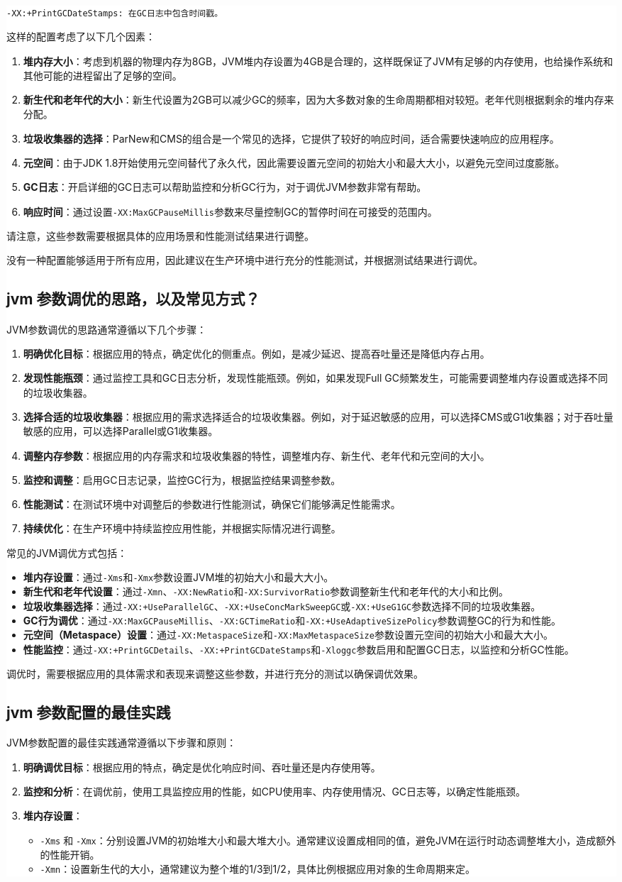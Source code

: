 ```
-XX:+PrintGCDateStamps: 在GC日志中包含时间戳。
```

这样的配置考虑了以下几个因素：

1. **堆内存大小**：考虑到机器的物理内存为8GB，JVM堆内存设置为4GB是合理的，这样既保证了JVM有足够的内存使用，也给操作系统和其他可能的进程留出了足够的空间。

2. **新生代和老年代的大小**：新生代设置为2GB可以减少GC的频率，因为大多数对象的生命周期都相对较短。老年代则根据剩余的堆内存来分配。

3. **垃圾收集器的选择**：ParNew和CMS的组合是一个常见的选择，它提供了较好的响应时间，适合需要快速响应的应用程序。

4. **元空间**：由于JDK 1.8开始使用元空间替代了永久代，因此需要设置元空间的初始大小和最大大小，以避免元空间过度膨胀。

5. **GC日志**：开启详细的GC日志可以帮助监控和分析GC行为，对于调优JVM参数非常有帮助。

6. **响应时间**：通过设置`-XX:MaxGCPauseMillis`参数来尽量控制GC的暂停时间在可接受的范围内。

请注意，这些参数需要根据具体的应用场景和性能测试结果进行调整。

没有一种配置能够适用于所有应用，因此建议在生产环境中进行充分的性能测试，并根据测试结果进行调优。

## jvm 参数调优的思路，以及常见方式？

JVM参数调优的思路通常遵循以下几个步骤：

1. **明确优化目标**：根据应用的特点，确定优化的侧重点。例如，是减少延迟、提高吞吐量还是降低内存占用。

2. **发现性能瓶颈**：通过监控工具和GC日志分析，发现性能瓶颈。例如，如果发现Full GC频繁发生，可能需要调整堆内存设置或选择不同的垃圾收集器。

3. **选择合适的垃圾收集器**：根据应用的需求选择适合的垃圾收集器。例如，对于延迟敏感的应用，可以选择CMS或G1收集器；对于吞吐量敏感的应用，可以选择Parallel或G1收集器。

4. **调整内存参数**：根据应用的内存需求和垃圾收集器的特性，调整堆内存、新生代、老年代和元空间的大小。

5. **监控和调整**：启用GC日志记录，监控GC行为，根据监控结果调整参数。

6. **性能测试**：在测试环境中对调整后的参数进行性能测试，确保它们能够满足性能需求。

7. **持续优化**：在生产环境中持续监控应用性能，并根据实际情况进行调整。

常见的JVM调优方式包括：

- **堆内存设置**：通过`-Xms`和`-Xmx`参数设置JVM堆的初始大小和最大大小。
- **新生代和老年代设置**：通过`-Xmn`、`-XX:NewRatio`和`-XX:SurvivorRatio`参数调整新生代和老年代的大小和比例。
- **垃圾收集器选择**：通过`-XX:+UseParallelGC`、`-XX:+UseConcMarkSweepGC`或`-XX:+UseG1GC`参数选择不同的垃圾收集器。
- **GC行为调优**：通过`-XX:MaxGCPauseMillis`、`-XX:GCTimeRatio`和`-XX:+UseAdaptiveSizePolicy`参数调整GC的行为和性能。
- **元空间（Metaspace）设置**：通过`-XX:MetaspaceSize`和`-XX:MaxMetaspaceSize`参数设置元空间的初始大小和最大大小。
- **性能监控**：通过`-XX:+PrintGCDetails`、`-XX:+PrintGCDateStamps`和`-Xloggc`参数启用和配置GC日志，以监控和分析GC性能。

调优时，需要根据应用的具体需求和表现来调整这些参数，并进行充分的测试以确保调优效果。

## jvm 参数配置的最佳实践

JVM参数配置的最佳实践通常遵循以下步骤和原则：

1. **明确调优目标**：根据应用的特点，确定是优化响应时间、吞吐量还是内存使用等。

2. **监控和分析**：在调优前，使用工具监控应用的性能，如CPU使用率、内存使用情况、GC日志等，以确定性能瓶颈。

3. **堆内存设置**：
   - `-Xms` 和 `-Xmx`：分别设置JVM的初始堆大小和最大堆大小。通常建议设置成相同的值，避免JVM在运行时动态调整堆大小，造成额外的性能开销。
   - `-Xmn`：设置新生代的大小，通常建议为整个堆的1/3到1/2，具体比例根据应用对象的生命周期来定。
